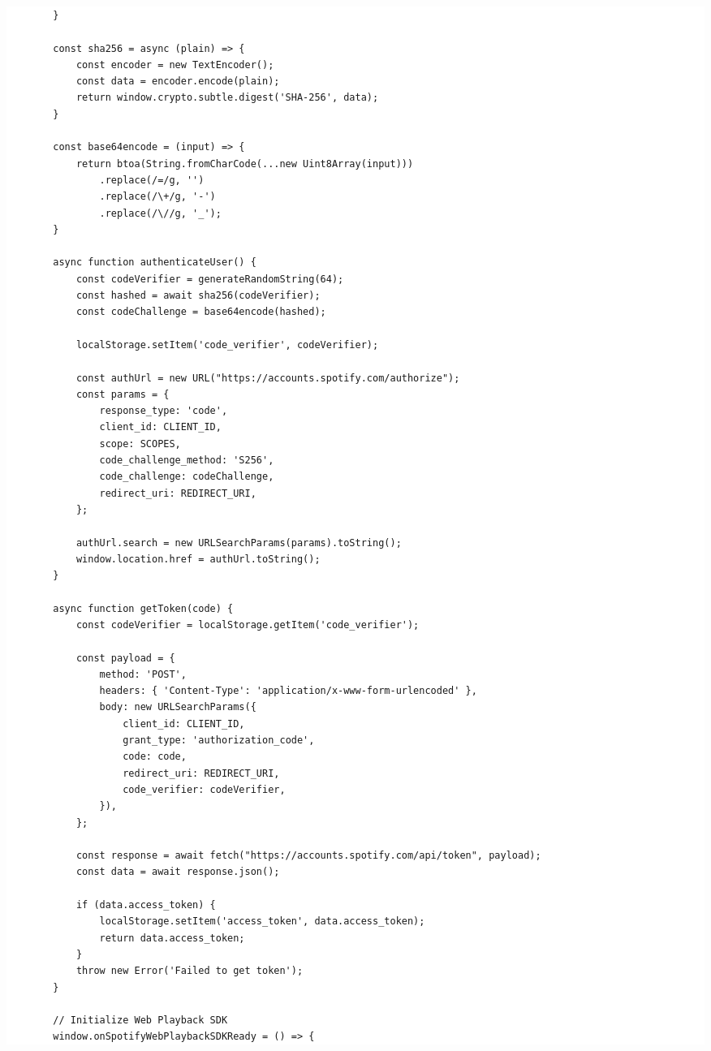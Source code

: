 ```html
        }

        const sha256 = async (plain) => {
            const encoder = new TextEncoder();
            const data = encoder.encode(plain);
            return window.crypto.subtle.digest('SHA-256', data);
        }

        const base64encode = (input) => {
            return btoa(String.fromCharCode(...new Uint8Array(input)))
                .replace(/=/g, '')
                .replace(/\+/g, '-')
                .replace(/\//g, '_');
        }

        async function authenticateUser() {
            const codeVerifier = generateRandomString(64);
            const hashed = await sha256(codeVerifier);
            const codeChallenge = base64encode(hashed);

            localStorage.setItem('code_verifier', codeVerifier);

            const authUrl = new URL("https://accounts.spotify.com/authorize");
            const params = {
                response_type: 'code',
                client_id: CLIENT_ID,
                scope: SCOPES,
                code_challenge_method: 'S256',
                code_challenge: codeChallenge,
                redirect_uri: REDIRECT_URI,
            };

            authUrl.search = new URLSearchParams(params).toString();
            window.location.href = authUrl.toString();
        }

        async function getToken(code) {
            const codeVerifier = localStorage.getItem('code_verifier');

            const payload = {
                method: 'POST',
                headers: { 'Content-Type': 'application/x-www-form-urlencoded' },
                body: new URLSearchParams({
                    client_id: CLIENT_ID,
                    grant_type: 'authorization_code',
                    code: code,
                    redirect_uri: REDIRECT_URI,
                    code_verifier: codeVerifier,
                }),
            };

            const response = await fetch("https://accounts.spotify.com/api/token", payload);
            const data = await response.json();

            if (data.access_token) {
                localStorage.setItem('access_token', data.access_token);
                return data.access_token;
            }
            throw new Error('Failed to get token');
        }

        // Initialize Web Playback SDK
        window.onSpotifyWebPlaybackSDKReady = () => {
```